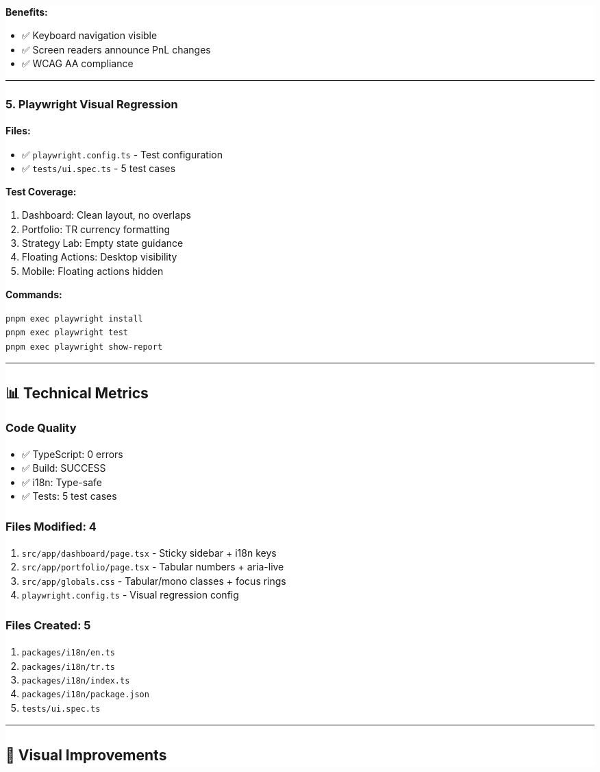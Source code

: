 **Benefits:**
- ✅ Keyboard navigation visible
- ✅ Screen readers announce PnL changes
- ✅ WCAG AA compliance

---

### 5. Playwright Visual Regression
**Files:**
- ✅ `playwright.config.ts` - Test configuration
- ✅ `tests/ui.spec.ts` - 5 test cases

**Test Coverage:**
1. Dashboard: Clean layout, no overlaps
2. Portfolio: TR currency formatting
3. Strategy Lab: Empty state guidance
4. Floating Actions: Desktop visibility
5. Mobile: Floating actions hidden

**Commands:**
```bash
pnpm exec playwright install
pnpm exec playwright test
pnpm exec playwright show-report
```

---

## 📊 Technical Metrics

### Code Quality
- ✅ TypeScript: 0 errors
- ✅ Build: SUCCESS
- ✅ i18n: Type-safe
- ✅ Tests: 5 test cases

### Files Modified: 4
1. `src/app/dashboard/page.tsx` - Sticky sidebar + i18n keys
2. `src/app/portfolio/page.tsx` - Tabular numbers + aria-live
3. `src/app/globals.css` - Tabular/mono classes + focus rings
4. `playwright.config.ts` - Visual regression config

### Files Created: 5
1. `packages/i18n/en.ts`
2. `packages/i18n/tr.ts`
3. `packages/i18n/index.ts`
4. `packages/i18n/package.json`
5. `tests/ui.spec.ts`

---

## 🎨 Visual Improvements

